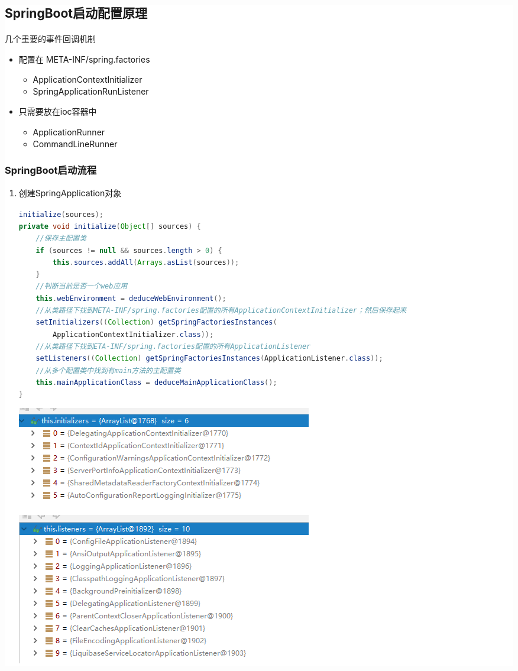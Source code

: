     
## SpringBoot启动配置原理
几个重要的事件回调机制

* 配置在 META-INF/spring.factories
    * ApplicationContextInitializer
    * SpringApplicationRunListener


* 只需要放在ioc容器中
    * ApplicationRunner
    * CommandLineRunner

### SpringBoot启动流程
1. 创建SpringApplication对象
    ```java
    initialize(sources);
    private void initialize(Object[] sources) {
        //保存主配置类
        if (sources != null && sources.length > 0) {
            this.sources.addAll(Arrays.asList(sources));
        }
        //判断当前是否一个web应用
        this.webEnvironment = deduceWebEnvironment();
        //从类路径下找到META-INF/spring.factories配置的所有ApplicationContextInitializer；然后保存起来
        setInitializers((Collection) getSpringFactoriesInstances(
            ApplicationContextInitializer.class));
        //从类路径下找到ETA-INF/spring.factories配置的所有ApplicationListener
        setListeners((Collection) getSpringFactoriesInstances(ApplicationListener.class));
        //从多个配置类中找到有main方法的主配置类
        this.mainApplicationClass = deduceMainApplicationClass();
    }
    ```
    ![](../images/SpringBoot/springboot-start01.png)
    
    ![](../images/SpringBoot/springboot-start02.png)
